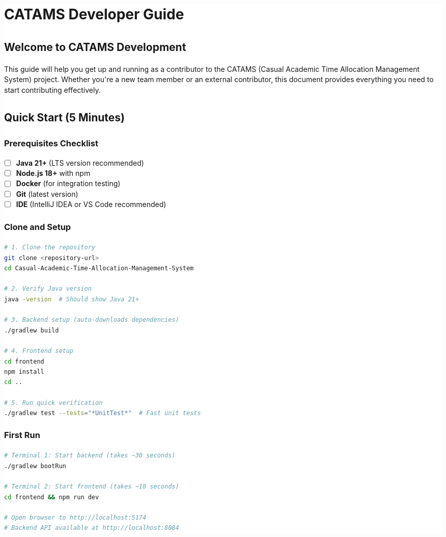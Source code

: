 # CATAMS Developer Guide

## Welcome to CATAMS Development

This guide will help you get up and running as a contributor to the CATAMS (Casual Academic Time Allocation Management System) project. Whether you're a new team member or an external contributor, this document provides everything you need to start contributing effectively.

## Quick Start (5 Minutes)

### Prerequisites Checklist

- [ ] **Java 21+** (LTS version recommended)
- [ ] **Node.js 18+** with npm
- [ ] **Docker** (for integration testing)
- [ ] **Git** (latest version)
- [ ] **IDE** (IntelliJ IDEA or VS Code recommended)

### Clone and Setup

```bash
# 1. Clone the repository
git clone <repository-url>
cd Casual-Academic-Time-Allocation-Management-System

# 2. Verify Java version
java -version  # Should show Java 21+

# 3. Backend setup (auto-downloads dependencies)
./gradlew build

# 4. Frontend setup
cd frontend
npm install
cd ..

# 5. Run quick verification
./gradlew test --tests="*UnitTest*"  # Fast unit tests
```

### First Run

```bash
# Terminal 1: Start backend (takes ~30 seconds)
./gradlew bootRun

# Terminal 2: Start frontend (takes ~10 seconds)
cd frontend && npm run dev

# Open browser to http://localhost:5174
# Backend API available at http://localhost:8084
```
